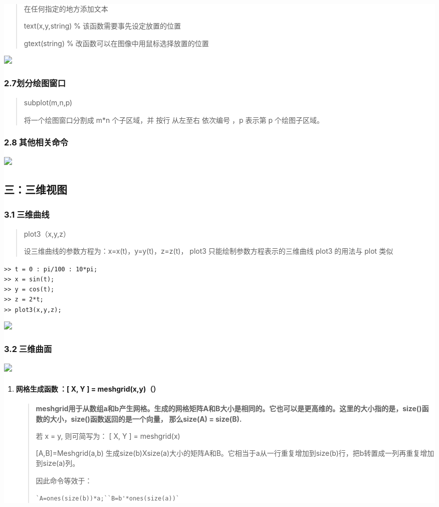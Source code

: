 >  在任何指定的地方添加文本
>
> text(x,y,string) % 该函数需要事先设定放置的位置
>
> gtext(string)  % 改函数可以在图像中用鼠标选择放置的位置

![](http://photo.jomeswang.top/20200420141910.png)

### 2.7划分绘图窗口

> subplot(m,n,p)
>
> 将一个绘图窗口分割成 m*n 个子区域，并 按行 从左至右 依次编号 ，p 表示第 p 个绘图子区域。

### 2.8 其他相关命令

![](http://photo.jomeswang.top/20200420140747.png)

## 三：三维视图

### 3.1 三维曲线

>  plot3（x,y,z）
>
> 设三维曲线的参数方程为：x=x(t)，y=y(t)，z=z(t)，
>  plot3 只能绘制参数方程表示的三维曲线 
>  plot3 的用法与 plot 类似

```
>> t = 0 : pi/100 : 10*pi;
>> x = sin(t); 
>> y = cos(t); 
>> z = 2*t;
>> plot3(x,y,z);
```

![](http://photo.jomeswang.top/20200420143602.png)

### 3.2 三维曲面

![](http://photo.jomeswang.top/20200420143706.png)

1. ####  网格生成函数 ：[ X, Y ] =  meshgrid(x,y)（）

   > **meshgrid用于从数组a和b产生网格。生成的网格矩阵A和B大小是相同的。它也可以是更高维的。这里的大小指的是，size()函数的大小，size()函数返回的是一个向量， 那么size(A) = size(B).**
   >
   > 若 x = y, 则可简写为：  [ X, Y ] = meshgrid(x)
   >
   > [A,B]=Meshgrid(a,b)
   > 生成size(b)Xsize(a)大小的矩阵A和B。它相当于a从一行重复增加到size(b)行，把b转置成一列再重复增加到size(a)列。
   >
   > 因此命令等效于：
   >
   > ```
   > `A=ones(size(b))*a;``B=b'*ones(size(a))`
   > ```
